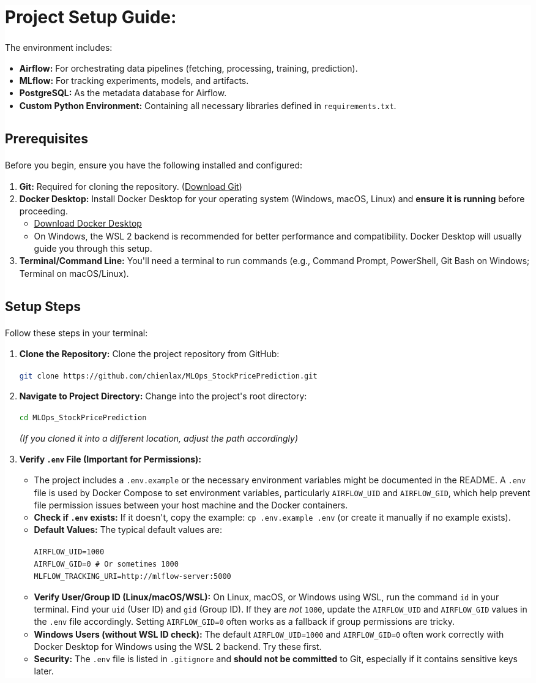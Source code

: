# Project Setup Guide:


The environment includes:
*   **Airflow:** For orchestrating data pipelines (fetching, processing, training, prediction).
*   **MLflow:** For tracking experiments, models, and artifacts.
*   **PostgreSQL:** As the metadata database for Airflow.
*   **Custom Python Environment:** Containing all necessary libraries defined in `requirements.txt`.

## Prerequisites

Before you begin, ensure you have the following installed and configured:

1.  **Git:** Required for cloning the repository. ([Download Git](https://git-scm.com/download/win))
2.  **Docker Desktop:** Install Docker Desktop for your operating system (Windows, macOS, Linux) and **ensure it is running** before proceeding.
    *   [Download Docker Desktop](https://www.docker.com/products/docker-desktop/)
    *   On Windows, the WSL 2 backend is recommended for better performance and compatibility. Docker Desktop will usually guide you through this setup.
3.  **Terminal/Command Line:** You'll need a terminal to run commands (e.g., Command Prompt, PowerShell, Git Bash on Windows; Terminal on macOS/Linux).

## Setup Steps

Follow these steps in your terminal:

1.  **Clone the Repository:**
    Clone the project repository from GitHub:
    ```bash
    git clone https://github.com/chienlax/MLOps_StockPricePrediction.git
    ```

2.  **Navigate to Project Directory:**
    Change into the project's root directory:
    ```bash
    cd MLOps_StockPricePrediction
    ```
    *(If you cloned it into a different location, adjust the path accordingly)*

3.  **Verify `.env` File (Important for Permissions):**
    *   The project includes a `.env.example` or the necessary environment variables might be documented in the README. A `.env` file is used by Docker Compose to set environment variables, particularly `AIRFLOW_UID` and `AIRFLOW_GID`, which help prevent file permission issues between your host machine and the Docker containers.
    *   **Check if `.env` exists:** If it doesn't, copy the example: `cp .env.example .env` (or create it manually if no example exists).
    *   **Default Values:** The typical default values are:
        ```dotenv
        AIRFLOW_UID=1000
        AIRFLOW_GID=0 # Or sometimes 1000
        MLFLOW_TRACKING_URI=http://mlflow-server:5000
        ```
    *   **Verify User/Group ID (Linux/macOS/WSL):** On Linux, macOS, or Windows using WSL, run the command `id` in your terminal. Find your `uid` (User ID) and `gid` (Group ID). If they are *not* `1000`, update the `AIRFLOW_UID` and `AIRFLOW_GID` values in the `.env` file accordingly. Setting `AIRFLOW_GID=0` often works as a fallback if group permissions are tricky.
    *   **Windows Users (without WSL ID check):** The default `AIRFLOW_UID=1000` and `AIRFLOW_GID=0` often work correctly with Docker Desktop for Windows using the WSL 2 backend. Try these first.
    *   **Security:** The `.env` file is listed in `.gitignore` and **should not be committed** to Git, especially if it contains sensitive keys later.
